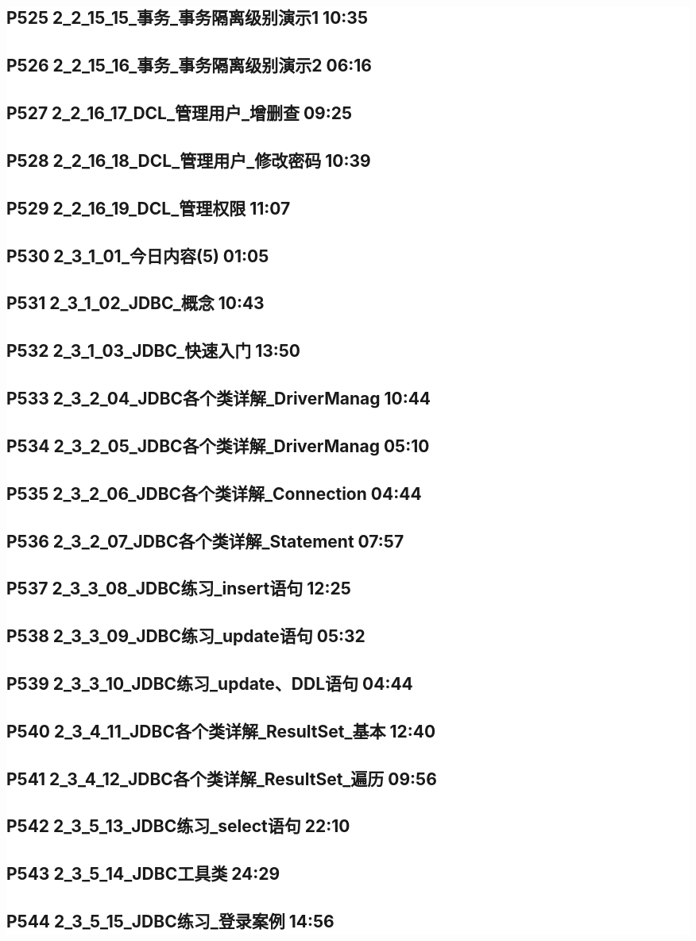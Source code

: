 ## P525 2_2_15_15_事务_事务隔离级别演示1 10:35

## P526 2_2_15_16_事务_事务隔离级别演示2 06:16

## P527 2_2_16_17_DCL_管理用户_增删查 09:25

## P528 2_2_16_18_DCL_管理用户_修改密码 10:39

## P529 2_2_16_19_DCL_管理权限 11:07

## P530 2_3_1_01_今日内容(5) 01:05

## P531 2_3_1_02_JDBC_概念 10:43

## P532 2_3_1_03_JDBC_快速入门 13:50

## P533 2_3_2_04_JDBC各个类详解_DriverManag 10:44

## P534 2_3_2_05_JDBC各个类详解_DriverManag 05:10

## P535 2_3_2_06_JDBC各个类详解_Connection 04:44

## P536 2_3_2_07_JDBC各个类详解_Statement 07:57

## P537 2_3_3_08_JDBC练习_insert语句 12:25

## P538 2_3_3_09_JDBC练习_update语句 05:32

## P539 2_3_3_10_JDBC练习_update、DDL语句 04:44

## P540 2_3_4_11_JDBC各个类详解_ResultSet_基本 12:40

## P541 2_3_4_12_JDBC各个类详解_ResultSet_遍历 09:56

## P542 2_3_5_13_JDBC练习_select语句 22:10

## P543 2_3_5_14_JDBC工具类 24:29

## P544 2_3_5_15_JDBC练习_登录案例 14:56
